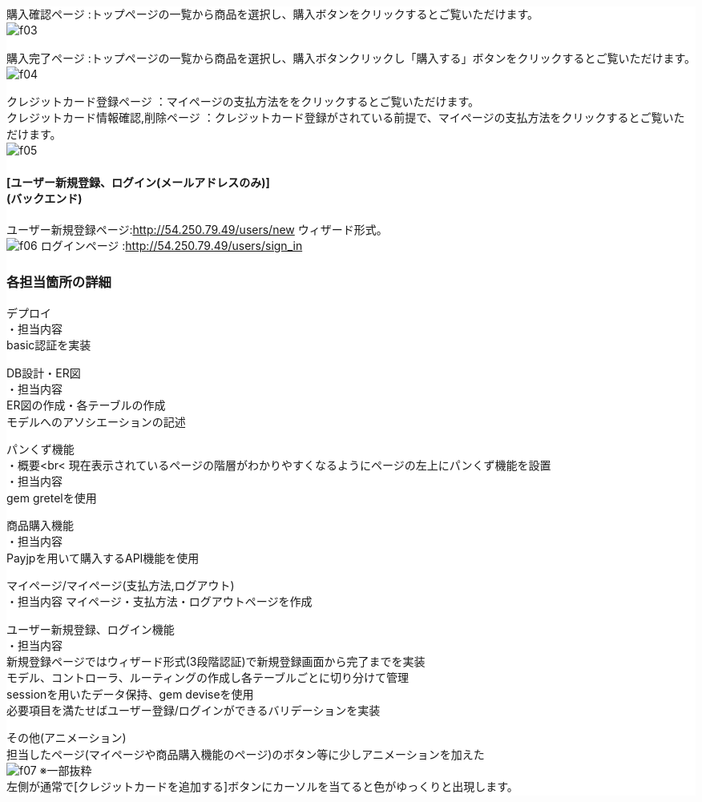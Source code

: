 購入確認ページ :トップページの一覧から商品を選択し、購入ボタンをクリックするとご覧いただけます。<br>
![f03](https://user-images.githubusercontent.com/64763739/86567841-f0951580-bfa6-11ea-9d8a-2e19c6db2d68.png)

購入完了ページ :トップページの一覧から商品を選択し、購入ボタンクリックし「購入する」ボタンをクリックするとご覧いただけます。<br>
![f04](https://user-images.githubusercontent.com/64763739/86567842-f12dac00-bfa6-11ea-87cd-19a07b95ecf3.png)

クレジットカード登録ページ ：マイページの支払方法ををクリックするとご覧いただけます。<br>
クレジットカード情報確認,削除ページ ：クレジットカード登録がされている前提で、マイページの支払方法をクリックするとご覧いただけます。<br>
![f05](https://user-images.githubusercontent.com/64763739/86567844-f1c64280-bfa6-11ea-91bf-c58da963d880.png)

#### [ユーザー新規登録、ログイン(メールアドレスのみ)]<br>(バックエンド)<br>
ユーザー新規登録ページ:http://54.250.79.49/users/new ウィザード形式。<br>
![f06](https://user-images.githubusercontent.com/64763739/86567846-f1c64280-bfa6-11ea-8957-bf8f3f733f03.png)
ログインページ :http://54.250.79.49/users/sign_in <br>

### 各担当箇所の詳細
デプロイ<br>
・担当内容<br>
basic認証を実装<br>

DB設計・ER図<br>
・担当内容<br>
ER図の作成・各テーブルの作成<br>
モデルへのアソシエーションの記述<br>

パンくず機能<br>
・概要<br<
現在表示されているページの階層がわかりやすくなるようにページの左上にパンくず機能を設置<br>
・担当内容<br>
gem gretelを使用<br>

商品購入機能<br>
・担当内容<br>
Payjpを用いて購入するAPI機能を使用<br>

マイページ/マイページ(支払方法,ログアウト)<br>
・担当内容
マイページ・支払方法・ログアウトページを作成<br>

ユーザー新規登録、ログイン機能<br>
・担当内容<br>
新規登録ページではウィザード形式(3段階認証)で新規登録画面から完了までを実装<br>
モデル、コントローラ、ルーティングの作成し各テーブルごとに切り分けて管理<br>
sessionを用いたデータ保持、gem deviseを使用<br>
必要項目を満たせばユーザー登録/ログインができるバリデーションを実装<br>

その他(アニメーション)<br>
担当したページ(マイページや商品購入機能のページ)のボタン等に少しアニメーションを加えた<br>
![f07](https://user-images.githubusercontent.com/64763739/86567847-f25ed900-bfa6-11ea-8d3b-006aec15198b.png)
※一部抜粋<br>
左側が通常で[クレジットカードを追加する]ボタンにカーソルを当てると色がゆっくりと出現します。<br>

